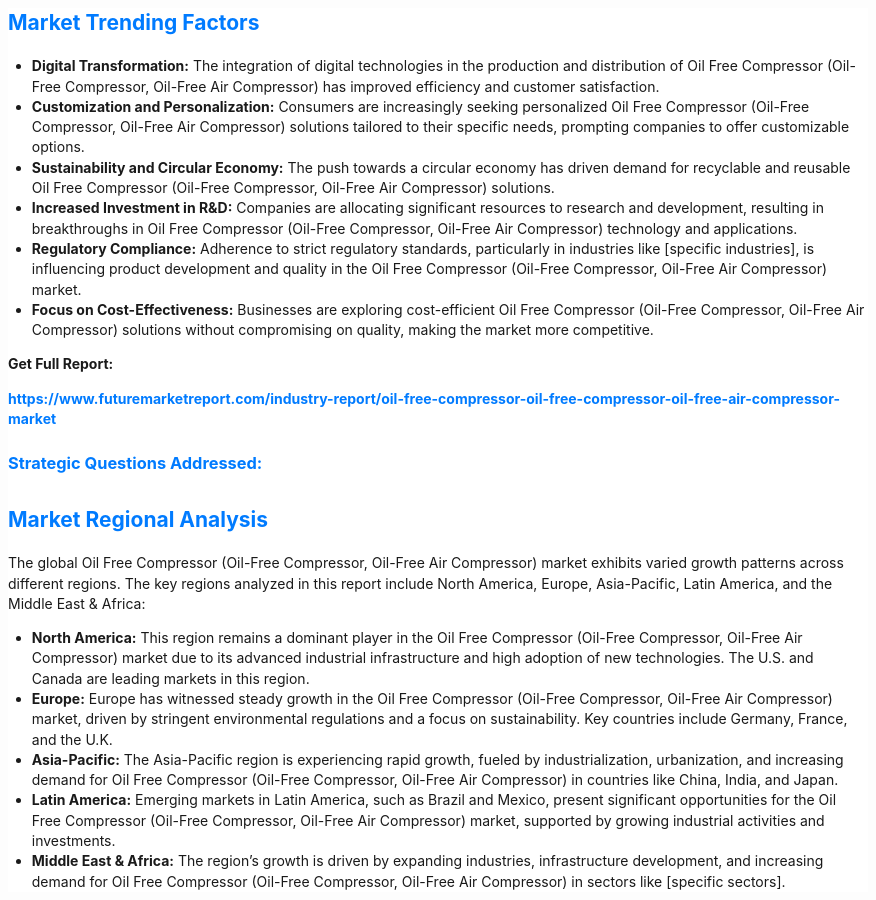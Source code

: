 <section id="trending-factors">
<h2 style="color: #007BFF;">Market Trending Factors</h2>
<ul>
<li><strong>Digital Transformation:</strong> The integration of digital technologies in the production and distribution of Oil Free Compressor (Oil-Free Compressor, Oil-Free Air Compressor) has improved efficiency and customer satisfaction.</li>
<li><strong>Customization and Personalization:</strong> Consumers are increasingly seeking personalized Oil Free Compressor (Oil-Free Compressor, Oil-Free Air Compressor) solutions tailored to their specific needs, prompting companies to offer customizable options.</li>
<li><strong>Sustainability and Circular Economy:</strong> The push towards a circular economy has driven demand for recyclable and reusable Oil Free Compressor (Oil-Free Compressor, Oil-Free Air Compressor) solutions.</li>
<li><strong>Increased Investment in R&D:</strong> Companies are allocating significant resources to research and development, resulting in breakthroughs in Oil Free Compressor (Oil-Free Compressor, Oil-Free Air Compressor) technology and applications.</li>
<li><strong>Regulatory Compliance:</strong> Adherence to strict regulatory standards, particularly in industries like [specific industries], is influencing product development and quality in the Oil Free Compressor (Oil-Free Compressor, Oil-Free Air Compressor) market.</li>
<li><strong>Focus on Cost-Effectiveness:</strong> Businesses are exploring cost-efficient Oil Free Compressor (Oil-Free Compressor, Oil-Free Air Compressor) solutions without compromising on quality, making the market more competitive.</li>
</ul>
</section>

<section>
<p><strong>Get Full Report: </strong></p><a href="https://www.futuremarketreport.com/industry-report/oil-free-compressor-oil-free-compressor-oil-free-air-compressor-market" style="color: #007BFF; text-decoration: none;"><strong>https://www.futuremarketreport.com/industry-report/oil-free-compressor-oil-free-compressor-oil-free-air-compressor-market</strong></a>
<h3 style="color: #007BFF;">Strategic Questions Addressed:</h3>
</section>


<section id="regional-analysis">
<h2 style="color: #007BFF;">Market Regional Analysis</h2>
<p>The global Oil Free Compressor (Oil-Free Compressor, Oil-Free Air Compressor) market exhibits varied growth patterns across different regions. The key regions analyzed in this report include North America, Europe, Asia-Pacific, Latin America, and the Middle East & Africa:</p>
<ul>
<li><strong>North America:</strong> This region remains a dominant player in the Oil Free Compressor (Oil-Free Compressor, Oil-Free Air Compressor) market due to its advanced industrial infrastructure and high adoption of new technologies. The U.S. and Canada are leading markets in this region.</li>
<li><strong>Europe:</strong> Europe has witnessed steady growth in the Oil Free Compressor (Oil-Free Compressor, Oil-Free Air Compressor) market, driven by stringent environmental regulations and a focus on sustainability. Key countries include Germany, France, and the U.K.</li>
<li><strong>Asia-Pacific:</strong> The Asia-Pacific region is experiencing rapid growth, fueled by industrialization, urbanization, and increasing demand for Oil Free Compressor (Oil-Free Compressor, Oil-Free Air Compressor) in countries like China, India, and Japan.</li>
<li><strong>Latin America:</strong> Emerging markets in Latin America, such as Brazil and Mexico, present significant opportunities for the Oil Free Compressor (Oil-Free Compressor, Oil-Free Air Compressor) market, supported by growing industrial activities and investments.</li>
<li><strong>Middle East & Africa:</strong> The region’s growth is driven by expanding industries, infrastructure development, and increasing demand for Oil Free Compressor (Oil-Free Compressor, Oil-Free Air Compressor) in sectors like [specific sectors].</li>
</ul>
</section>

